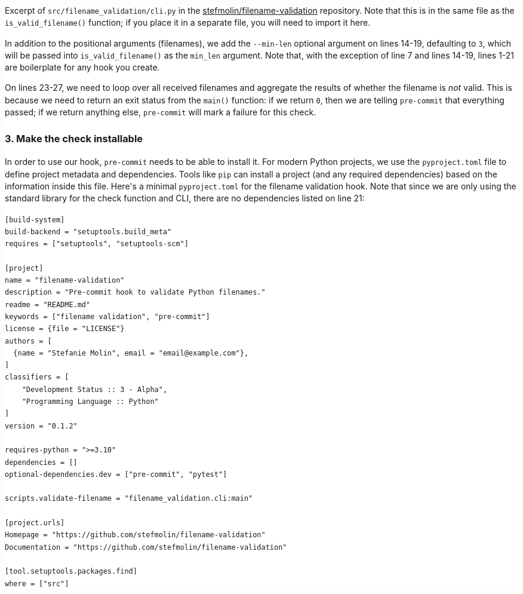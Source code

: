 <figcaption>

Excerpt of `src/filename_validation/cli.py` in the [stefmolin/filename-validation](https://github.com/stefmolin/filename-validation) repository. Note that this is in the same file as the `is_valid_filename()` function; if you place it in a separate file, you will need to import it here.

</figcaption>

In addition to the positional arguments (filenames), we add the `--min-len` optional argument on lines 14-19, defaulting to `3`, which will be passed into `is_valid_filename()` as the `min_len` argument. Note that, with the exception of line 7 and lines 14-19, lines 1-21 are boilerplate for any hook you create.

On lines 23-27, we need to loop over all received filenames and aggregate the results of whether the filename is *not* valid. This is because we need to return an exit status from the `main()` function: if we return `0`, then we are telling `pre-commit` that everything passed; if we return anything else, `pre-commit` will mark a failure for this check.


### <a name="step-3"></a>3. Make the check installable

In order to use our hook, `pre-commit` needs to be able to install it. For modern Python projects, we use the `pyproject.toml` file to define project metadata and dependencies. Tools like `pip` can install a project (and any required dependencies) based on the information inside this file. Here's a minimal `pyproject.toml` for the filename validation hook. Note that since we are only using the standard library for the check function and CLI, there are no dependencies listed on line 21:

```toml[class="line-numbers"]
[build-system]
build-backend = "setuptools.build_meta"
requires = ["setuptools", "setuptools-scm"]

[project]
name = "filename-validation"
description = "Pre-commit hook to validate Python filenames."
readme = "README.md"
keywords = ["filename validation", "pre-commit"]
license = {file = "LICENSE"}
authors = [
  {name = "Stefanie Molin", email = "email@example.com"},
]
classifiers = [
    "Development Status :: 3 - Alpha",
    "Programming Language :: Python"
]
version = "0.1.2"

requires-python = ">=3.10"
dependencies = []
optional-dependencies.dev = ["pre-commit", "pytest"]

scripts.validate-filename = "filename_validation.cli:main"

[project.urls]
Homepage = "https://github.com/stefmolin/filename-validation"
Documentation = "https://github.com/stefmolin/filename-validation"

[tool.setuptools.packages.find]
where = ["src"]
```
